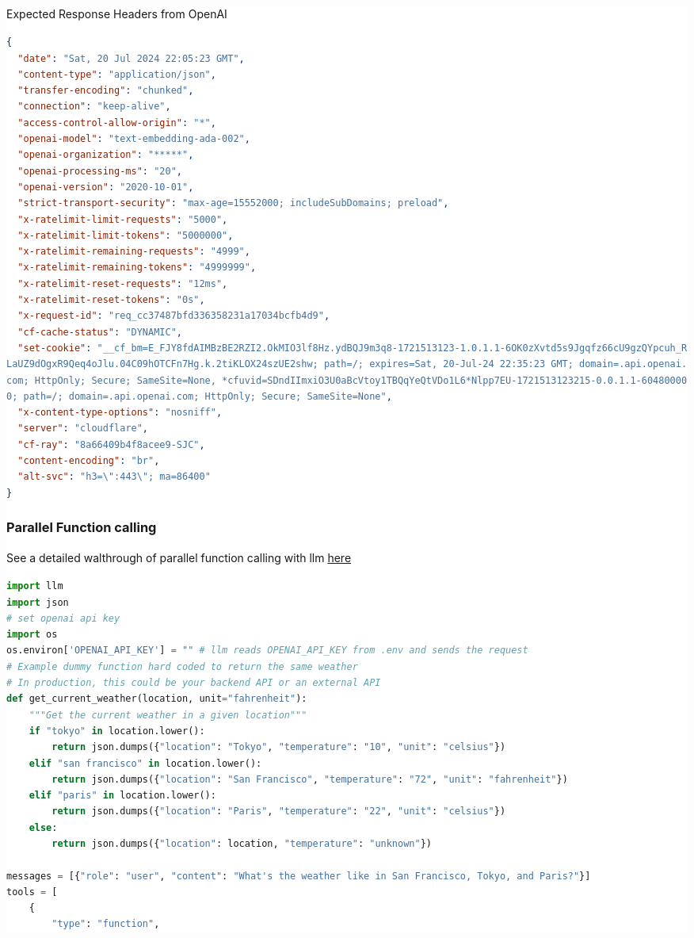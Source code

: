 </TabItem>
</Tabs>
Expected Response Headers from OpenAI

```json
{
  "date": "Sat, 20 Jul 2024 22:05:23 GMT",
  "content-type": "application/json",
  "transfer-encoding": "chunked",
  "connection": "keep-alive",
  "access-control-allow-origin": "*",
  "openai-model": "text-embedding-ada-002",
  "openai-organization": "*****",
  "openai-processing-ms": "20",
  "openai-version": "2020-10-01",
  "strict-transport-security": "max-age=15552000; includeSubDomains; preload",
  "x-ratelimit-limit-requests": "5000",
  "x-ratelimit-limit-tokens": "5000000",
  "x-ratelimit-remaining-requests": "4999",
  "x-ratelimit-remaining-tokens": "4999999",
  "x-ratelimit-reset-requests": "12ms",
  "x-ratelimit-reset-tokens": "0s",
  "x-request-id": "req_cc37487bfd336358231a17034bcfb4d9",
  "cf-cache-status": "DYNAMIC",
  "set-cookie": "__cf_bm=E_FJY8fdAIMBzBE2RZI2.OkMIO3lf8Hz.ydBQJ9m3q8-1721513123-1.0.1.1-6OK0zXvtd5s9Jgqfz66cU9gzQYpcuh_RLaUZ9dOgxR9Qeq4oJlu.04C09hOTCFn7Hg.k.2tiKLOX24szUE2shw; path=/; expires=Sat, 20-Jul-24 22:35:23 GMT; domain=.api.openai.com; HttpOnly; Secure; SameSite=None, *cfuvid=SDndIImxiO3U0aBcVtoy1TBQqYeQtVDo1L6*Nlpp7EU-1721513123215-0.0.1.1-604800000; path=/; domain=.api.openai.com; HttpOnly; Secure; SameSite=None",
  "x-content-type-options": "nosniff",
  "server": "cloudflare",
  "cf-ray": "8a66409b4f8acee9-SJC",
  "content-encoding": "br",
  "alt-svc": "h3=\":443\"; ma=86400"
}
```

### Parallel Function calling
See a detailed walthrough of parallel function calling with llm [here](https://docs.llm.ai/docs/completion/function_call)
```python
import llm
import json
# set openai api key
import os
os.environ['OPENAI_API_KEY'] = "" # llm reads OPENAI_API_KEY from .env and sends the request
# Example dummy function hard coded to return the same weather
# In production, this could be your backend API or an external API
def get_current_weather(location, unit="fahrenheit"):
    """Get the current weather in a given location"""
    if "tokyo" in location.lower():
        return json.dumps({"location": "Tokyo", "temperature": "10", "unit": "celsius"})
    elif "san francisco" in location.lower():
        return json.dumps({"location": "San Francisco", "temperature": "72", "unit": "fahrenheit"})
    elif "paris" in location.lower():
        return json.dumps({"location": "Paris", "temperature": "22", "unit": "celsius"})
    else:
        return json.dumps({"location": location, "temperature": "unknown"})

messages = [{"role": "user", "content": "What's the weather like in San Francisco, Tokyo, and Paris?"}]
tools = [
    {
        "type": "function",
```